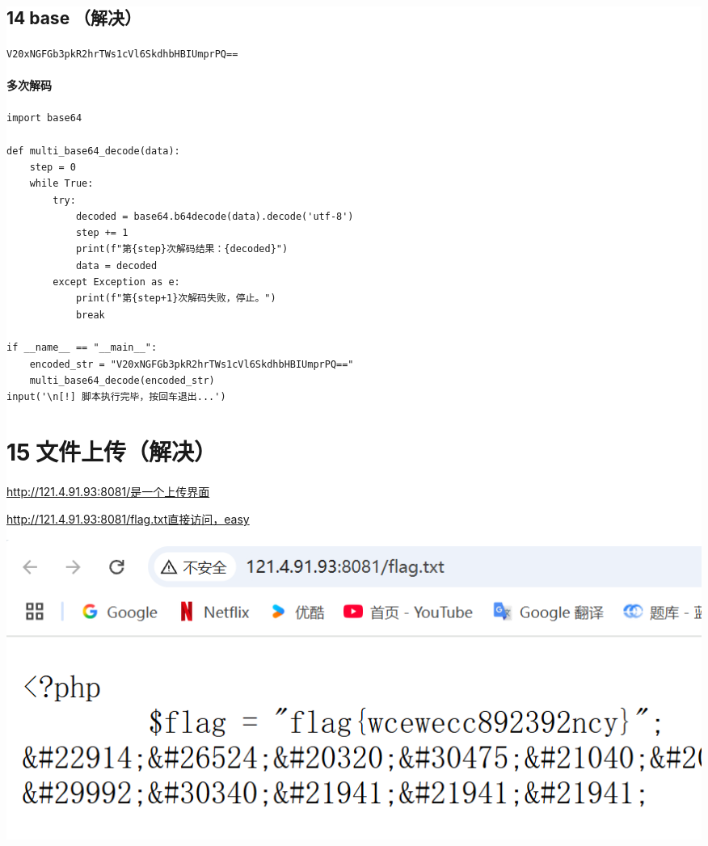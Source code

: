 



## 14 base （解决）

```
V20xNGFGb3pkR2hrTWs1cVl6SkdhbHBIUmprPQ==
```

#### 多次解码

```
import base64

def multi_base64_decode(data):
    step = 0
    while True:
        try:
            decoded = base64.b64decode(data).decode('utf-8')
            step += 1
            print(f"第{step}次解码结果：{decoded}")
            data = decoded
        except Exception as e:
            print(f"第{step+1}次解码失败，停止。")
            break

if __name__ == "__main__":
    encoded_str = "V20xNGFGb3pkR2hrTWs1cVl6SkdhbHBIUmprPQ=="
    multi_base64_decode(encoded_str)
input('\n[!] 脚本执行完毕，按回车退出...')
```



# 15 文件上传（解决）

http://121.4.91.93:8081/是一个上传界面

http://121.4.91.93:8081/flag.txt直接访问，easy

![image-20250801205244775](images/image-20250801205244775.png)

